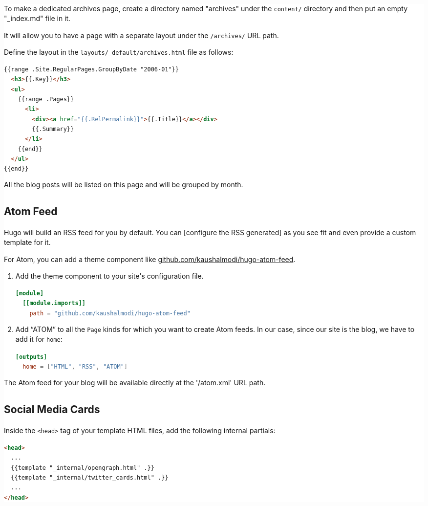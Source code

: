 To make a dedicated archives page, create a directory named "archives" under the `content/` directory and then put an empty "\_index.md" file in it.

It will allow you to have a page with a separate layout under the `/archives/` URL path.

Define the layout in the `layouts/_default/archives.html` file as follows:

``` html
{{range .Site.RegularPages.GroupByDate "2006-01"}}
  <h3>{{.Key}}</h3>
  <ul>
    {{range .Pages}}
      <li>
        <div><a href="{{.RelPermalink}}">{{.Title}}</a></div>
        {{.Summary}}
      </li>
    {{end}}
  </ul>
{{end}}
```

All the blog posts will be listed on this page and will be grouped by month.

## Atom Feed

Hugo will build an RSS feed for you by default. You can [configure the RSS generated] as you see fit and even provide a custom template for it.

For Atom, you can add a theme component like [github.com/kaushalmodi/hugo-atom-feed](https://github.com/kaushalmodi/hugo-atom-feed).

1. Add the theme component to your site's configuration file.

    ``` toml
    [module]
      [[module.imports]]
        path = "github.com/kaushalmodi/hugo-atom-feed"
    ```

2. Add “ATOM” to all the `Page` kinds for which you want to create Atom feeds. In our case, since our site is the blog, we have to add it for `home`:

    ``` toml
    [outputs]
      home = ["HTML", "RSS", "ATOM"]
    ```

The Atom feed for your blog will be available directly at the '/atom.xml' URL path.

## Social Media Cards

Inside the `<head>` tag of your template HTML files, add the following internal partials:

``` html
<head>
  ...
  {{template "_internal/opengraph.html" .}}
  {{template "_internal/twitter_cards.html" .}}
  ...
</head>
```
